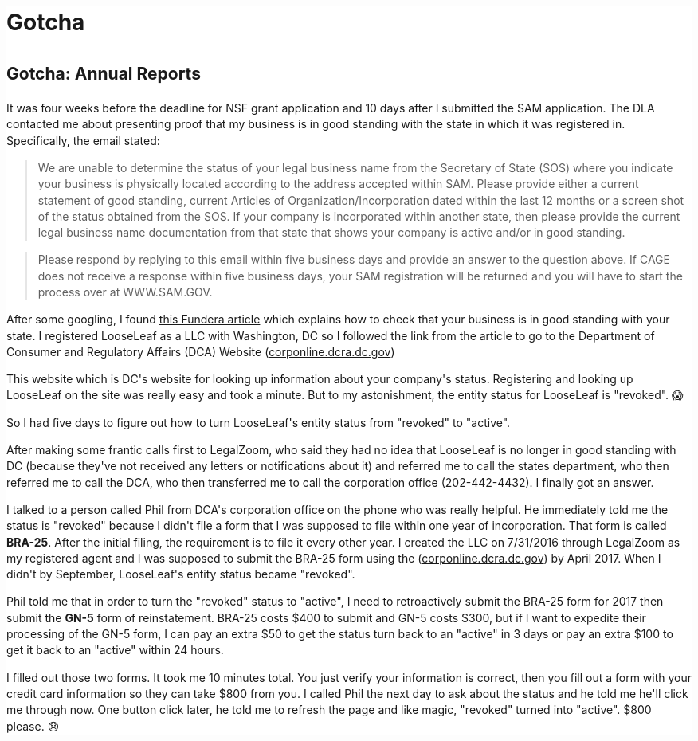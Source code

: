 # Gotcha
## Gotcha: Annual Reports
It was four weeks before the deadline for NSF grant application and 10 days after I submitted the SAM application. The DLA contacted me about presenting proof that my business is in good standing with the state in which it was registered in. Specifically, the email stated:

> We are unable to determine the status of your legal business name from the Secretary of State (SOS) where you indicate your business is physically located according to the address accepted within SAM.  Please provide either a current statement of good standing, current Articles of Organization/Incorporation dated within the last 12 months or a screen shot of the status obtained from the SOS. If your company is incorporated within another state, then please provide the current legal business name documentation from that state that shows your company is active and/or in good standing.

> Please respond by replying to this email within five business days and provide an answer to the question above.  If CAGE does not receive a response within five business days, your SAM registration will be returned and you will have to start the process over at WWW.SAM.GOV.

After some googling, I found [this Fundera article](https://www.fundera.com/blog/how-to-check-that-your-business-is-in-good-standing) which explains how to check that your business is in good standing with your state. I registered LooseLeaf as a LLC with Washington, DC so I followed the link from the article to go to the Department of Consumer and Regulatory Affairs (DCA) Website ([corponline.dcra.dc.gov](https://corponline.dcra.dc.gov/Account.aspx/Register))

This website which is DC's website for looking up information about your company's status. Registering and looking up LooseLeaf on the site was really easy and took a minute. But to my astonishment, the entity status for LooseLeaf is "revoked".  😱

So I had five days to figure out how to turn LooseLeaf's entity status from "revoked" to "active".

After making some frantic calls first to LegalZoom, who said they had no idea that LooseLeaf is no longer in good standing with DC (because they've not received any letters or notifications about it) and referred me to call the states department, who then referred me to call the DCA, who then transferred me to call the corporation office (202-442-4432). I finally got an answer.

I talked to a person called Phil from DCA's corporation office on the phone who was really helpful. He immediately told me the status is "revoked" because I didn't file a form that I was supposed to file within one year of incorporation. That form is called **BRA-25**. After the initial filing, the requirement is to file it every other year. I created the LLC on 7/31/2016 through LegalZoom as my registered agent and I was supposed to submit the BRA-25 form using the ([corponline.dcra.dc.gov](https://corponline.dcra.dc.gov/Account.aspx/Register)) by April 2017. When I didn't by September, LooseLeaf's entity status became "revoked".

Phil told me that in order to turn the "revoked" status to "active", I need to retroactively submit the BRA-25 form for 2017 then submit the **GN-5** form of reinstatement. BRA-25 costs $400 to submit and GN-5 costs $300, but if I want to expedite their processing of the GN-5 form, I can pay an extra $50 to get the status turn back to an "active" in 3 days or pay an extra $100 to get it back to an "active" within 24 hours.

I filled out those two forms. It took me 10 minutes total. You just verify your information is correct, then you fill out a form with your credit card information so they can take $800 from you. I called Phil the next day to ask about the status and he told me he'll click me through now. One button click later, he told me to refresh the page and like magic, "revoked" turned into "active". $800 please. 😞

